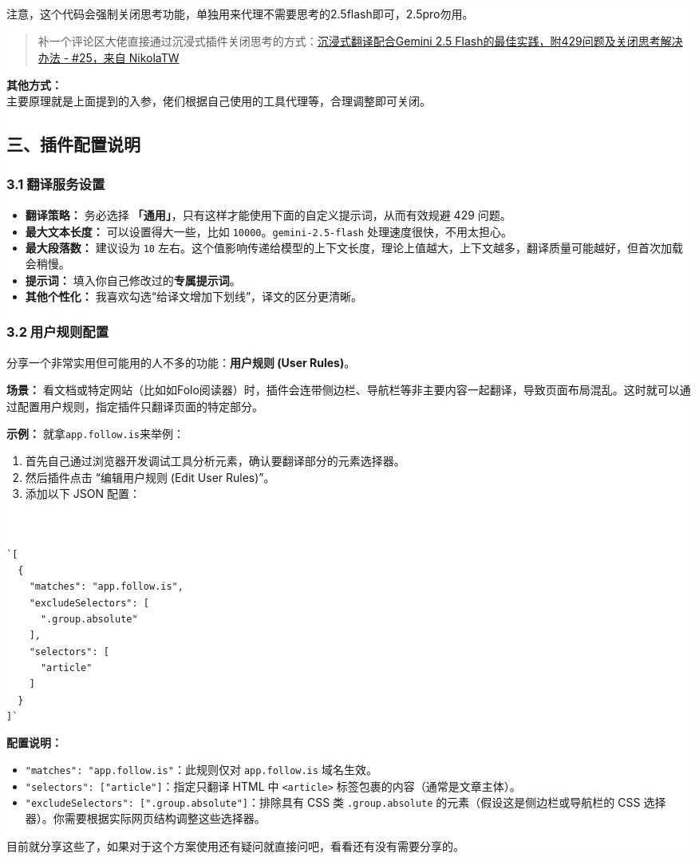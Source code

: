 注意，这个代码会强制关闭思考功能，单独用来代理不需要思考的2.5flash即可，2.5pro勿用。

> 补一个评论区大佬直接通过沉浸式插件关闭思考的方式：[沉浸式翻译配合Gemini 2.5 Flash的最佳实践，附429问题及关闭思考解决办法 - #25，来自 NikolaTW](https://linux.do/t/topic/590051/25)

**其他方式：**   
主要原理就是上面提到的入参，佬们根据自己使用的工具代理等，合理调整即可关闭。

[](#p-5375446-h-7)三、插件配置说明
--------------------------

### [](#p-5375446-h-31-8)3.1 翻译服务设置

*   **翻译策略：**  务必选择 **「通用」**，只有这样才能使用下面的自定义提示词，从而有效规避 429 问题。
*   **最大文本长度：**  可以设置得大一些，比如 `10000`。`gemini-2.5-flash` 处理速度很快，不用太担心。
*   **最大段落数：**  建议设为 `10` 左右。这个值影响传递给模型的上下文长度，理论上值越大，上下文越多，翻译质量可能越好，但首次加载会稍慢。
*   **提示词：**  填入你自己修改过的**专属提示词**。
*   **其他个性化：**  我喜欢勾选“给译文增加下划线”，译文的区分更清晰。

### [](#p-5375446-h-32-9)3.2 用户规则配置

分享一个非常实用但可能用的人不多的功能：**用户规则 (User Rules)**。

**场景：**  看文档或特定网站（比如如Folo阅读器）时，插件会连带侧边栏、导航栏等非主要内容一起翻译，导致页面布局混乱。这时就可以通过配置用户规则，指定插件只翻译页面的特定部分。

**示例：**  就拿`app.follow.is`来举例：

1.  首先自己通过浏览器开发调试工具分析元素，确认要翻译部分的元素选择器。
2.  然后插件点击 “编辑用户规则 (Edit User Rules)”。
3.  添加以下 JSON 配置：

```


`[
  {
    "matches": "app.follow.is",
    "excludeSelectors": [
      ".group.absolute" 
    ],
    "selectors": [
      "article"
    ]
  }
]` 
```

**配置说明：** 

*   `"matches": "app.follow.is"`：此规则仅对 `app.follow.is` 域名生效。
*   `"selectors": ["article"]`：指定只翻译 HTML 中 `<article>` 标签包裹的内容（通常是文章主体）。
*   `"excludeSelectors": [".group.absolute"]`：排除具有 CSS 类 `.group.absolute` 的元素（假设这是侧边栏或导航栏的 CSS 选择器）。你需要根据实际网页结构调整这些选择器。

目前就分享这些了，如果对于这个方案使用还有疑问就直接问吧，看看还有没有需要分享的。

  